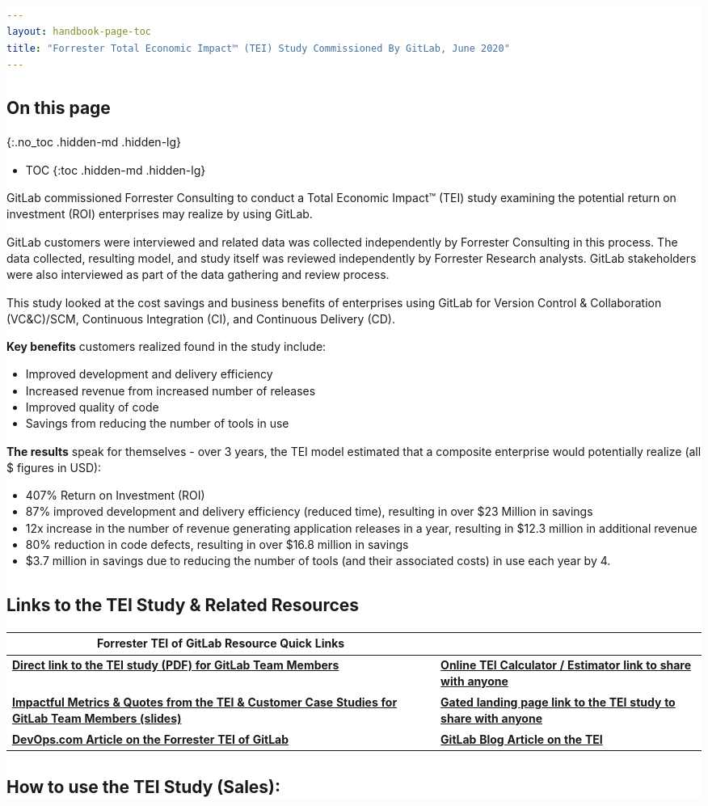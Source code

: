 ```yaml
---
layout: handbook-page-toc
title: "Forrester Total Economic Impact™ (TEI) Study Commissioned By GitLab, June 2020"
---
```


## On this page

{:.no_toc .hidden-md .hidden-lg}

- TOC
{:toc .hidden-md .hidden-lg}

GitLab commissioned Forrester Consulting to conduct a Total Economic Impact™ (TEI) study examining the potential return on investment (ROI) enterprises may realize by using GitLab.

GitLab customers were interviewed and related data was collected independently by Forrester Consulting in this process. The data collected, resulting model, and study itself was reviewed independently by Forrester Research analysts. GitLab stakeholders were also interviewed as part of the data gathering and review process.

This study looked at the cost savings and business benefits of enterprises using GitLab for Version Control & Collaboration (VC&C)/SCM, Continuous Integration (CI), and Continuous Delivery (CD).

**Key benefits** customers realized found in the study include:

- Improved development and delivery efficiency
- Increased revenue from increased number of releases
- Improved quality of code
- Savings from reducing the number of tools in use

**The results** speak for themselves - over 3 years, the TEI model estimated that a composite enterprise would potentially realize (all $ figures in USD):

- 407% Return on Investment (ROI)
- 87% improved development and delivery efficiency (reduced time), resulting in over $23 Million in savings
- 12x increase in the number of revenue generating application releases in a year, resulting in $12.3 million in additional revenue
- 80% reduction in code defects, resulting in over $16.8 million in savings
- $3.7 million in savings due to reducing the number of tools (and their associated costs) in use each year by 4.

## Links to the TEI Study & Related Resources

| **Forrester TEI of GitLab Resource Quick Links** |  |
| -------------------------------------------- | --- |
| [**Direct link to the TEI study (PDF) for GitLab Team Members**](https://drive.google.com/file/d/1Vi3_InvTs8r6cLvC4gR9bBumlWV5TNvY/view?usp=sharing) | [**Online TEI Calculator / Estimator link to share with anyone**](https://tools.totaleconomicimpact.com/go/gitlab/devopsplatform/index.html) |
| [**Impactful Metrics & Quotes from the TEI & Customer Case Studies for GitLab Team Members (slides)**](https://docs.google.com/presentation/d/1qGYIf_5L-gZkROLSVqwo8OVDFYqB-qG8NBQ8YHx2ZQY/edit?usp=sharing) | [**Gated landing page link to the TEI study to share with anyone**](https://about.gitlab.com/resources/report-forrester-tei/) |
| [**DevOps.com Article on the Forrester TEI of GitLab**](https://devops.com/gitlab-makes-economic-case-for-devops-platform/) | [**GitLab Blog Article on the TEI**](https://about.gitlab.com/blog/2020/07/29/forrester-tei/) |

## How to use the TEI Study (Sales):
